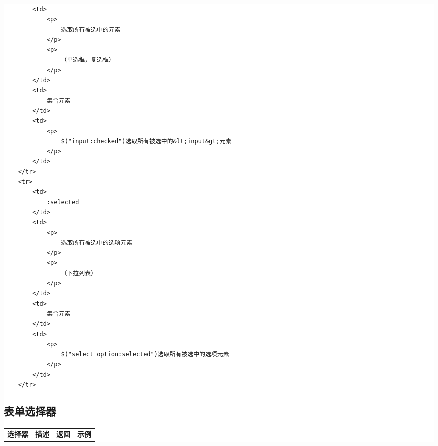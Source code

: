             <td>
                <p>
                    选取所有被选中的元素
                </p>
                <p>
                    （单选框，复选框）
                </p>
            </td>
            <td>
                集合元素
            </td>
            <td>
                <p>
                    $("input:checked")选取所有被选中的&lt;input&gt;元素
                </p>
            </td>
        </tr>
        <tr>
            <td>
                :selected
            </td>
            <td>
                <p>
                    选取所有被选中的选项元素
                </p>
                <p>
                    （下拉列表）
                </p>
            </td>
            <td>
                集合元素
            </td>
            <td>
                <p>
                    $("select option:selected")选取所有被选中的选项元素
                </p>
            </td>
        </tr>
</table>

## 表单选择器
<table>
        <tr>
            <td >
                <strong>
                    选择器
                </strong>
            </td>
            <td >
                <strong>
                    描述
                </strong>
            </td>
            <td >
                <strong>
                    返回
                </strong>
            </td>
            <td >
                <strong>
                    示例
                </strong>
            </td>